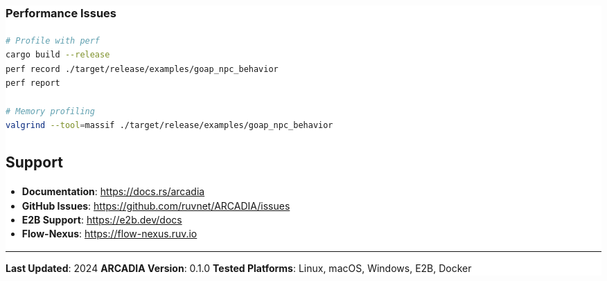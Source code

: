 ### Performance Issues

```bash
# Profile with perf
cargo build --release
perf record ./target/release/examples/goap_npc_behavior
perf report

# Memory profiling
valgrind --tool=massif ./target/release/examples/goap_npc_behavior
```

## Support

- **Documentation**: https://docs.rs/arcadia
- **GitHub Issues**: https://github.com/ruvnet/ARCADIA/issues
- **E2B Support**: https://e2b.dev/docs
- **Flow-Nexus**: https://flow-nexus.ruv.io

---

**Last Updated**: 2024
**ARCADIA Version**: 0.1.0
**Tested Platforms**: Linux, macOS, Windows, E2B, Docker
